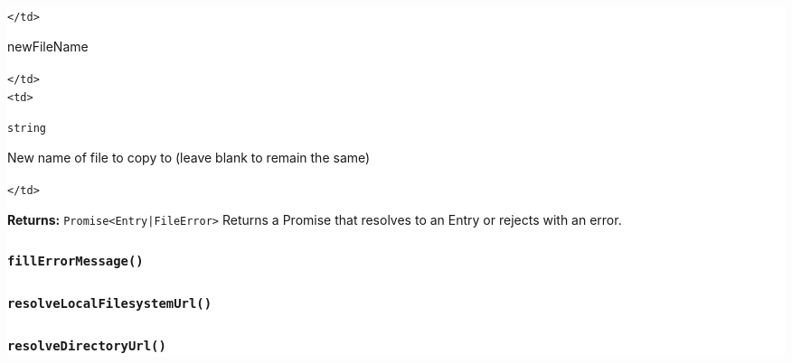       
    </td>
  </tr>
  
  <tr>
    <td>
      newFileName
      
      
    </td>
    <td>
      
<code>string</code>
    </td>
    <td>
      <p>New name of file to copy to (leave blank to remain the same)</p>

      
    </td>
  </tr>
  
  </tbody>
</table>





<div class="return-value" markdown="1">
  <i class="icon ion-arrow-return-left"></i>
  <b>Returns:</b> 
<code>Promise&lt;Entry|FileError&gt;</code> Returns a Promise that resolves to an Entry or rejects with an error.
</div>



<div id="fillErrorMessage"></div>
<h3><code>fillErrorMessage()</code>
  
</h3>









<div id="resolveLocalFilesystemUrl"></div>
<h3><code>resolveLocalFilesystemUrl()</code>
  
</h3>









<div id="resolveDirectoryUrl"></div>
<h3><code>resolveDirectoryUrl()</code>
  
</h3>

